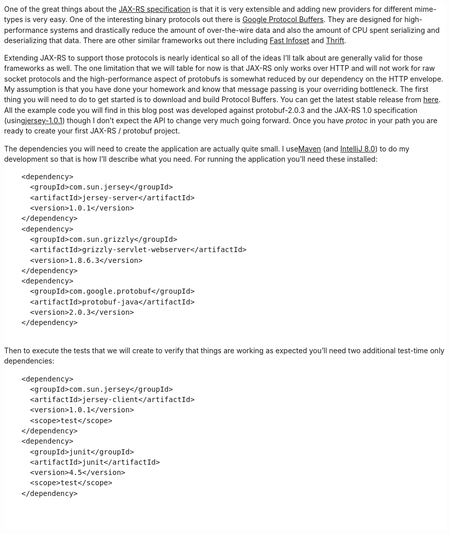One of the great things about the <a href="http://jcp.org/aboutJava/communityprocess/final/jsr311/index.html">JAX-RS specification</a> is that it is very extensible and adding new providers for different mime-types is very easy. One of the interesting binary protocols out there is <a href="http://code.google.com/apis/protocolbuffers/docs/overview.html">Google Protocol Buffers</a>. They are designed for high-performance systems and drastically reduce the amount of over-the-wire data and also the amount of CPU spent serializing and deserializing that data. There are other similar frameworks out there including <a href="http://java.sun.com/developer/technicalArticles/xml/fastinfoset/">Fast Infoset</a> and <a href="http://incubator.apache.org/thrift/">Thrift</a>.



Extending JAX-RS to support those protocols is nearly identical so all of the ideas I’ll talk about are generally valid for those frameworks as well. The one limitation that we will table for now is that JAX-RS only works over HTTP and will not work for raw socket protocols and the high-performance aspect of protobufs is somewhat reduced by our dependency on the HTTP envelope. My assumption is that you have done your homework and know that message passing is your overriding bottleneck.
<span id="more-955"></span>
The first thing you will need to do to get started is to download and build Protocol Buffers. You can get the latest stable release from <a href="http://code.google.com/p/protobuf/">here</a>. All the example code you will find in this blog post was developed against protobuf-2.0.3 and the JAX-RS 1.0 specification (using<a href="https://jersey.dev.java.net/">jersey-1.0.1</a>) though I don’t expect the API to change very much going forward. Once you have <em>protoc</em> in your path you are ready to create your first JAX-RS / protobuf project.

The dependencies you will need to create the application are actually quite small. I use<a href="http://maven.apache.org/">Maven</a> (and <a href="http://www.jetbrains.com/idea/download/">IntelliJ 8.0</a>) to do my development so that is how I’ll describe what you need. For running the application you’ll need these installed:
<pre>    &lt;dependency&gt;
      &lt;groupId&gt;com.sun.jersey&lt;/groupId&gt;
      &lt;artifactId&gt;jersey-server&lt;/artifactId&gt;
      &lt;version&gt;1.0.1&lt;/version&gt;
    &lt;/dependency&gt;
    &lt;dependency&gt;
      &lt;groupId&gt;com.sun.grizzly&lt;/groupId&gt;
      &lt;artifactId&gt;grizzly-servlet-webserver&lt;/artifactId&gt;
      &lt;version&gt;1.8.6.3&lt;/version&gt;
    &lt;/dependency&gt;
    &lt;dependency&gt;
      &lt;groupId&gt;com.google.protobuf&lt;/groupId&gt;
      &lt;artifactId&gt;protobuf-java&lt;/artifactId&gt;
      &lt;version&gt;2.0.3&lt;/version&gt;
    &lt;/dependency&gt;

</pre>
Then to execute the tests that we will create to verify that things are working as expected you’ll need two additional test-time only dependencies:
<pre>    &lt;dependency&gt;
      &lt;groupId&gt;com.sun.jersey&lt;/groupId&gt;
      &lt;artifactId&gt;jersey-client&lt;/artifactId&gt;
      &lt;version&gt;1.0.1&lt;/version&gt;
      &lt;scope&gt;test&lt;/scope&gt;
    &lt;/dependency&gt;
    &lt;dependency&gt;
      &lt;groupId&gt;junit&lt;/groupId&gt;
      &lt;artifactId&gt;junit&lt;/artifactId&gt;
      &lt;version&gt;4.5&lt;/version&gt;
      &lt;scope&gt;test&lt;/scope&gt;
    &lt;/dependency&gt;
